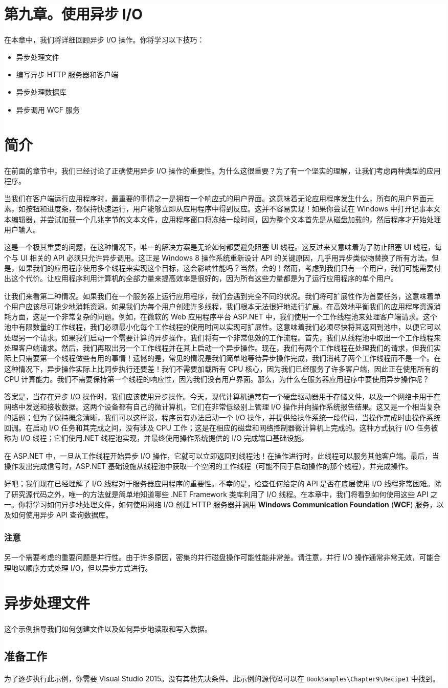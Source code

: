 # 第九章。使用异步 I/O

在本章中，我们将详细回顾异步 I/O 操作。你将学习以下技巧：

+   异步处理文件

+   编写异步 HTTP 服务器和客户端

+   异步处理数据库

+   异步调用 WCF 服务

# 简介

在前面的章节中，我们已经讨论了正确使用异步 I/O 操作的重要性。为什么这很重要？为了有一个坚实的理解，让我们考虑两种类型的应用程序。

当我们在客户端运行应用程序时，最重要的事情之一是拥有一个响应式的用户界面。这意味着无论应用程序发生什么，所有的用户界面元素，如按钮和进度条，都保持快速运行，用户能够立即从应用程序中得到反应。这并不容易实现！如果你尝试在 Windows 中打开记事本文本编辑器，并尝试加载一个几兆字节的文本文件，应用程序窗口将冻结一段时间，因为整个文本首先是从磁盘加载的，然后程序才开始处理用户输入。

这是一个极其重要的问题，在这种情况下，唯一的解决方案是无论如何都要避免阻塞 UI 线程。这反过来又意味着为了防止阻塞 UI 线程，每个与 UI 相关的 API 必须只允许异步调用。这正是 Windows 8 操作系统重新设计 API 的关键原因，几乎用异步类似物替换了所有方法。但是，如果我们的应用程序使用多个线程来实现这个目标，这会影响性能吗？当然，会的！然而，考虑到我们只有一个用户，我们可能需要付出这个代价。让应用程序利用计算机的全部力量来提高效率是很好的，因为所有这些力量都是为了运行应用程序的单个用户。

让我们来看第二种情况。如果我们在一个服务器上运行应用程序，我们会遇到完全不同的状况。我们将可扩展性作为首要任务，这意味着单个用户应该尽可能少地消耗资源。如果我们为每个用户创建许多线程，我们根本无法很好地进行扩展。在高效地平衡我们的应用程序资源消耗方面，这是一个非常复杂的问题。例如，在微软的 Web 应用程序平台 ASP.NET 中，我们使用一个工作线程池来处理客户端请求。这个池中有限数量的工作线程，我们必须最小化每个工作线程的使用时间以实现可扩展性。这意味着我们必须尽快将其返回到池中，以便它可以处理另一个请求。如果我们启动一个需要计算的异步操作，我们将有一个非常低效的工作流程。首先，我们从线程池中取出一个工作线程来处理客户端请求。然后，我们再取出另一个工作线程并在其上启动一个异步操作。现在，我们有两个工作线程在处理我们的请求，但我们实际上只需要第一个线程做些有用的事情！遗憾的是，常见的情况是我们简单地等待异步操作完成，我们消耗了两个工作线程而不是一个。在这种情况下，异步操作实际上比同步执行还要差！我们不需要加载所有 CPU 核心，因为我们已经服务了许多客户端，因此正在使用所有的 CPU 计算能力。我们不需要保持第一个线程的响应性，因为我们没有用户界面。那么，为什么在服务器应用程序中要使用异步操作呢？

答案是，当存在异步 I/O 操作时，我们应该使用异步操作。今天，现代计算机通常有一个硬盘驱动器用于存储文件，以及一个网络卡用于在网络中发送和接收数据。这两个设备都有自己的微计算机，它们在非常低级别上管理 I/O 操作并向操作系统报告结果。这又是一个相当复杂的话题；但为了保持概念清晰，我们可以这样说，程序员有办法启动一个 I/O 操作，并提供给操作系统一段代码，当操作完成时由操作系统回调。在启动 I/O 任务和其完成之间，没有涉及 CPU 工作；这是在相应的磁盘和网络控制器微计算机上完成的。这种方式执行 I/O 任务被称为 I/O 线程；它们使用.NET 线程池实现，并最终使用操作系统提供的 I/O 完成端口基础设施。

在 ASP.NET 中，一旦从工作线程开始异步 I/O 操作，它就可以立即返回到线程池！在操作进行时，此线程可以服务其他客户端。最后，当操作发出完成信号时，ASP.NET 基础设施从线程池中获取一个空闲的工作线程（可能不同于启动操作的那个线程），并完成操作。

好吧；我们现在已经理解了 I/O 线程对于服务器应用程序的重要性。不幸的是，检查任何给定的 API 是否在底层使用 I/O 线程非常困难。除了研究源代码之外，唯一的方法就是简单地知道哪些 .NET Framework 类库利用了 I/O 线程。在本章中，我们将看到如何使用这些 API 之一。你将学习如何异步地处理文件，如何使用网络 I/O 创建 HTTP 服务器并调用 **Windows Communication Foundation** (**WCF**) 服务，以及如何使用异步 API 查询数据库。

### 注意

另一个需要考虑的重要问题是并行性。由于许多原因，密集的并行磁盘操作可能性能非常差。请注意，并行 I/O 操作通常非常无效，可能合理地以顺序方式处理 I/O，但以异步方式进行。

# 异步处理文件

这个示例指导我们如何创建文件以及如何异步地读取和写入数据。

## 准备工作

为了逐步执行此示例，你需要 Visual Studio 2015。没有其他先决条件。此示例的源代码可以在 `BookSamples\Chapter9\Recipe1` 中找到。
